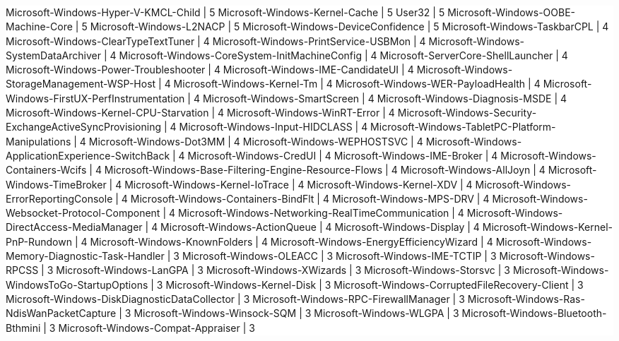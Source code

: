 Microsoft-Windows-Hyper-V-KMCL-Child                                        |  5
Microsoft-Windows-Kernel-Cache                                              |  5
User32                                                                      |  5
Microsoft-Windows-OOBE-Machine-Core                                         |  5
Microsoft-Windows-L2NACP                                                    |  5
Microsoft-Windows-DeviceConfidence                                          |  5
Microsoft-Windows-TaskbarCPL                                                |  4
Microsoft-Windows-ClearTypeTextTuner                                        |  4
Microsoft-Windows-PrintService-USBMon                                       |  4
Microsoft-Windows-SystemDataArchiver                                        |  4
Microsoft-Windows-CoreSystem-InitMachineConfig                              |  4
Microsoft-ServerCore-ShellLauncher                                          |  4
Microsoft-Windows-Power-Troubleshooter                                      |  4
Microsoft-Windows-IME-CandidateUI                                           |  4
Microsoft-Windows-StorageManagement-WSP-Host                                |  4
Microsoft-Windows-Kernel-Tm                                                 |  4
Microsoft-Windows-WER-PayloadHealth                                         |  4
Microsoft-Windows-FirstUX-PerfInstrumentation                               |  4
Microsoft-Windows-SmartScreen                                               |  4
Microsoft-Windows-Diagnosis-MSDE                                            |  4
Microsoft-Windows-Kernel-CPU-Starvation                                     |  4
Microsoft-Windows-WinRT-Error                                               |  4
Microsoft-Windows-Security-ExchangeActiveSyncProvisioning                   |  4
Microsoft-Windows-Input-HIDCLASS                                            |  4
Microsoft-Windows-TabletPC-Platform-Manipulations                           |  4
Microsoft-Windows-Dot3MM                                                    |  4
Microsoft-Windows-WEPHOSTSVC                                                |  4
Microsoft-Windows-ApplicationExperience-SwitchBack                          |  4
Microsoft-Windows-CredUI                                                    |  4
Microsoft-Windows-IME-Broker                                                |  4
Microsoft-Windows-Containers-Wcifs                                          |  4
Microsoft-Windows-Base-Filtering-Engine-Resource-Flows                      |  4
Microsoft-Windows-AllJoyn                                                   |  4
Microsoft-Windows-TimeBroker                                                |  4
Microsoft-Windows-Kernel-IoTrace                                            |  4
Microsoft-Windows-Kernel-XDV                                                |  4
Microsoft-Windows-ErrorReportingConsole                                     |  4
Microsoft-Windows-Containers-BindFlt                                        |  4
Microsoft-Windows-MPS-DRV                                                   |  4
Microsoft-Windows-Websocket-Protocol-Component                              |  4
Microsoft-Windows-Networking-RealTimeCommunication                          |  4
Microsoft-Windows-DirectAccess-MediaManager                                 |  4
Microsoft-Windows-ActionQueue                                               |  4
Microsoft-Windows-Display                                                   |  4
Microsoft-Windows-Kernel-PnP-Rundown                                        |  4
Microsoft-Windows-KnownFolders                                              |  4
Microsoft-Windows-EnergyEfficiencyWizard                                    |  4
Microsoft-Windows-Memory-Diagnostic-Task-Handler                            |  3
Microsoft-Windows-OLEACC                                                    |  3
Microsoft-Windows-IME-TCTIP                                                 |  3
Microsoft-Windows-RPCSS                                                     |  3
Microsoft-Windows-LanGPA                                                    |  3
Microsoft-Windows-XWizards                                                  |  3
Microsoft-Windows-Storsvc                                                   |  3
Microsoft-Windows-WindowsToGo-StartupOptions                                |  3
Microsoft-Windows-Kernel-Disk                                               |  3
Microsoft-Windows-CorruptedFileRecovery-Client                              |  3
Microsoft-Windows-DiskDiagnosticDataCollector                               |  3
Microsoft-Windows-RPC-FirewallManager                                       |  3
Microsoft-Windows-Ras-NdisWanPacketCapture                                  |  3
Microsoft-Windows-Winsock-SQM                                               |  3
Microsoft-Windows-WLGPA                                                     |  3
Microsoft-Windows-Bluetooth-Bthmini                                         |  3
Microsoft-Windows-Compat-Appraiser                                          |  3